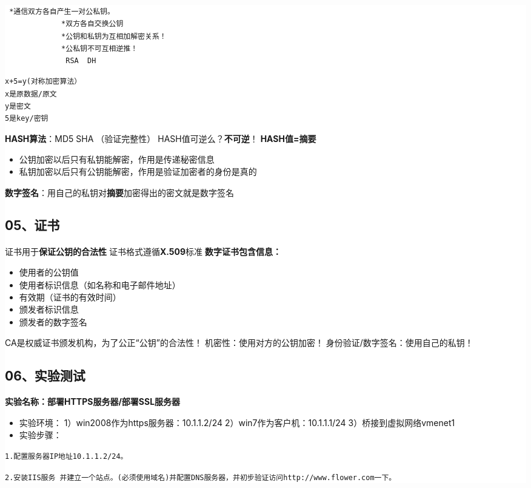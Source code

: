 ```markdown
 *通信双方各自产生一对公私钥。
             *双方各自交换公钥
             *公钥和私钥为互相加解密关系！
             *公私钥不可互相逆推！
              RSA  DH
```

```markdown
x+5=y(对称加密算法）
x是原数据/原文
y是密文
5是key/密钥
```

**HASH算法**：MD5  SHA （验证完整性）
HASH值可逆么？**不可逆**！
**HASH值=摘要**

* 公钥加密以后只有私钥能解密，作用是传递秘密信息
* 私钥加密以后只有公钥能解密，作用是验证加密者的身份是真的

**数字签名**：用自己的私钥对**摘要**加密得出的密文就是数字签名

## 05、证书

证书用于**保证公钥的合法性**
证书格式遵循**X.509**标准
**数字证书包含信息：**

* 使用者的公钥值
* 使用者标识信息（如名称和电子邮件地址）
* 有效期（证书的有效时间）
* 颁发者标识信息
* 颁发者的数字签名

CA是权威证书颁发机构，为了公正“公钥”的合法性！
机密性：使用对方的公钥加密！
身份验证/数字签名：使用自己的私钥！

## 06、实验测试

**实验名称：部署HTTPS服务器/部署SSL服务器**

* 实验环境：
  1）win2008作为https服务器：10.1.1.2/24
  2）win7作为客户机：10.1.1.1/24
  3）桥接到虚拟网络vmenet1
* 实验步骤：

```
1.配置服务器IP地址10.1.1.2/24。
```

```
2.安装IIS服务 并建立一个站点。(必须使用域名)并配置DNS服务器，并初步验证访问http://www.flower.com一下。
```
